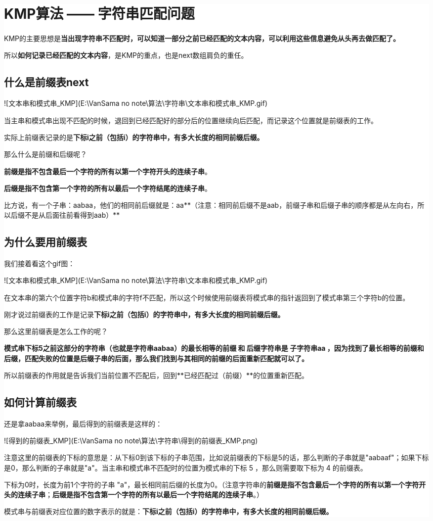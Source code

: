 # KMP算法 —— 字符串匹配问题

KMP的主要思想是**当出现字符串不匹配时，可以知道一部分之前已经匹配的文本内容，可以利用这些信息避免从头再去做匹配了。**

所以**如何记录已经匹配的文本内容**，是KMP的重点，也是next数组肩负的重任。



## 什么是前缀表next

![文本串和模式串_KMP](E:\VanSama no note\算法\字符串\文本串和模式串_KMP.gif)

当主串和模式串出现不匹配的时候，退回到已经匹配好的部分后的位置继续向后匹配，而记录这个位置就是前缀表的工作。

实际上前缀表记录的是**下标i之前（包括i）的字符串中，有多大长度的相同前缀后缀。**

那么什么是前缀和后缀呢？

**前缀是指不包含最后一个字符的所有以第一个字符开头的连续子串**。

**后缀是指不包含第一个字符的所有以最后一个字符结尾的连续子串**。

比方说，有一个子串：aabaa，他们的相同前后缀就是：aa**（注意：相同前后缀不是aab，前缀子串和后缀子串的顺序都是从左向右，所以后缀不是从后面往前看得到aab）**



## 为什么要用前缀表

我们接着看这个gif图：

![文本串和模式串_KMP](E:\VanSama no note\算法\字符串\文本串和模式串_KMP.gif)

在文本串的第六个位置字符b和模式串的字符f不匹配，所以这个时候使用前缀表将模式串的指针返回到了模式串第三个字符b的位置。

刚才说过前缀表的工作是记录**下标i之前（包括i）的字符串中，有多大长度的相同前缀后缀。**

那么这里前缀表是怎么工作的呢？

**模式串下标5之前这部分的字符串（也就是字符串aabaa）的最长相等的前缀 和 后缀字符串是 子字符串aa ，因为找到了最长相等的前缀和后缀，匹配失败的位置是后缀子串的后面，那么我们找到与其相同的前缀的后面重新匹配就可以了。**

所以前缀表的作用就是告诉我们当前位置不匹配后，回到**已经匹配过（前缀）**的位置重新匹配。



## 如何计算前缀表

还是拿aabaa来举例，最后得到的前缀表是这样的：

![得到的前缀表_KMP](E:\VanSama no note\算法\字符串\得到的前缀表_KMP.png)

注意这里的前缀表的下标的意思是：从下标0到该下标的子串范围，比如说前缀表的下标是5的话，那么判断的子串就是"aabaaf"；如果下标是0，那么判断的子串就是"a"。当主串和模式串不匹配时的位置为模式串的下标 5 ，那么则需要取下标为 4 的前缀表。

下标为0时，长度为前1个字符的子串 "a"，最长相同前后缀的长度为0。（注意字符串的**前缀是指不包含最后一个字符的所有以第一个字符开头的连续子串**；**后缀是指不包含第一个字符的所有以最后一个字符结尾的连续子串**。）

模式串与前缀表对应位置的数字表示的就是：**下标i之前（包括i）的字符串中，有多大长度的相同前缀后缀。**
